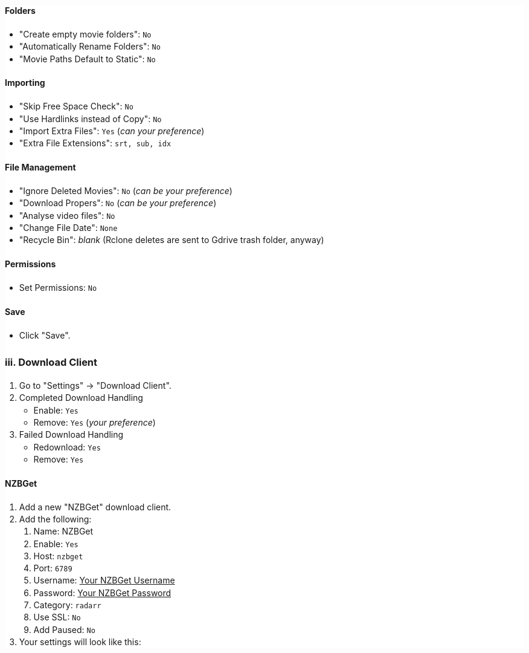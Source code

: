 #### Folders

* "Create empty movie folders": `No`
* "Automatically Rename Folders": `No`
* "Movie Paths Default to Static": `No`

#### Importing

* "Skip Free Space Check": `No`
* "Use Hardlinks instead of Copy": `No`
* "Import Extra Files": `Yes` \(_can your preference_\)
* "Extra File Extensions": `srt, sub, idx`

#### File Management

* "Ignore Deleted Movies": `No` \(_can be your preference_\)
* "Download Propers": `No` \(_can be your preference_\)
* "Analyse video files": `No`
* "Change File Date": `None`
* "Recycle Bin": _blank_ \(Rclone deletes are sent to Gdrive trash folder, anyway\)

#### Permissions

* Set Permissions: `No`

#### Save

* Click "Save".

### iii. Download Client

1. Go to "Settings" -&gt; "Download Client".
2. Completed Download Handling
   * Enable: `Yes`
   * Remove: `Yes` \(_your preference_\)
3. Failed Download Handling
   * Redownload: `Yes`
   * Remove: `Yes`

#### NZBGet

1. Add a new "NZBGet" download client.
2. Add the following:
   1. Name: NZBGet
   2. Enable: `Yes`
   3. Host: `nzbget`
   4. Port: `6789`
   5. Username: [Your NZBGet Username](../usenet-torrents/install-nzbget.md#security)
   6. Password: [Your NZBGet Password](../usenet-torrents/install-nzbget.md#security)
   7. Category: `radarr`
   8. Use SSL: `No`
   9. Add Paused: `No`
3. Your settings will look like this:
